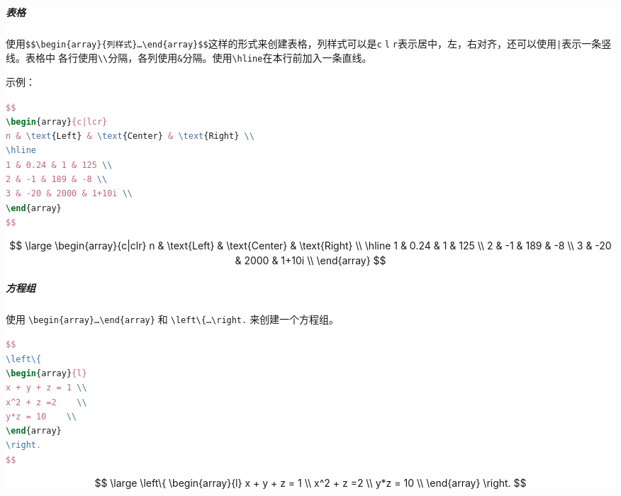 







##### 表格

使用`$$\begin{array}{列样式}…\end{array}$$`这样的形式来创建表格，列样式可以是`c` `l` `r`表示居中，左，右对齐，还可以使用`|`表示一条竖线。表格中 各行使用`\\`分隔，各列使用`&`分隔。使用`\hline`在本行前加入一条直线。 

示例：

```latex
$$
\begin{array}{c|lcr}
n & \text{Left} & \text{Center} & \text{Right} \\
\hline
1 & 0.24 & 1 & 125 \\
2 & -1 & 189 & -8 \\
3 & -20 & 2000 & 1+10i \\
\end{array}
$$
```

$$
\large
\begin{array}{c|clr}
n & \text{Left} & \text{Center} & \text{Right} \\
\hline
1 & 0.24 & 1 & 125 \\
2 & -1 & 189 & -8 \\
3 & -20 & 2000 & 1+10i \\
\end{array}
$$



##### 方程组

使用 `\begin{array}…\end{array}` 和 `\left\{…\right.` 来创建一个方程组。

```latex
$$
\left\{
\begin{array}{l}
x + y + z = 1 \\
x^2 + z =2	  \\
y*z = 10    \\
\end{array}
\right.
$$
```

$$
\large
\left\{
\begin{array}{l}
x + y + z = 1 \\
x^2 + z =2	  \\
y*z = 10    \\
\end{array}
\right.
$$
